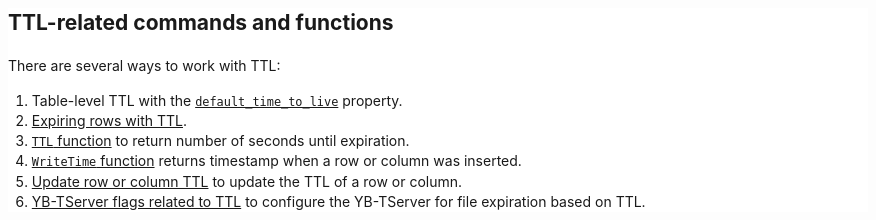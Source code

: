 
## TTL-related commands and functions

There are several ways to work with TTL:

1. Table-level TTL with the [`default_time_to_live`](../../../api/ycql/ddl_create_table/#table-properties-1) property.
2. [Expiring rows with TTL](../../../api/ycql/dml_insert/#insert-a-row-with-expiration-time-using-the-using-ttl-clause).
3. [`TTL` function](../../../api/ycql/expr_fcall/#ttl-function) to return number of seconds until expiration.
4. [`WriteTime` function](../../../api/ycql/expr_fcall/#writetime-function) returns timestamp when a row or column was inserted.
5. [Update row or column TTL](../../../api/ycql/dml_update/#using-clause) to update the TTL of a row or column.
6. [YB-TServer flags related to TTL](../../../reference/configuration/yb-tserver/#file-expiration-based-on-ttl-flags) to configure the YB-TServer for file expiration based on TTL.

